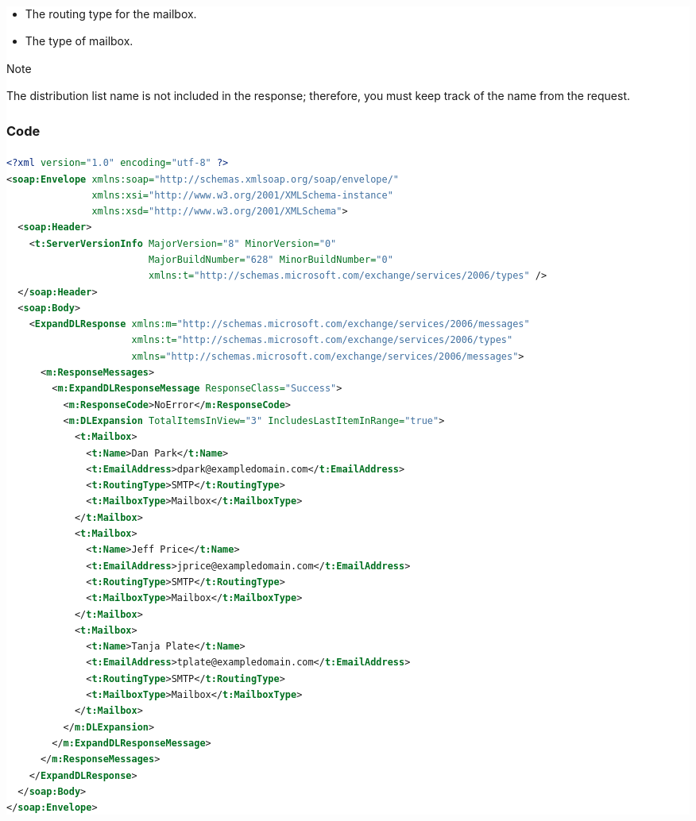 - The routing type for the mailbox.
    
- The type of mailbox.
    
> [!NOTE]
> The distribution list name is not included in the response; therefore, you must keep track of the name from the request. 
  
### Code

```xml
<?xml version="1.0" encoding="utf-8" ?>
<soap:Envelope xmlns:soap="http://schemas.xmlsoap.org/soap/envelope/" 
               xmlns:xsi="http://www.w3.org/2001/XMLSchema-instance" 
               xmlns:xsd="http://www.w3.org/2001/XMLSchema">
  <soap:Header>
    <t:ServerVersionInfo MajorVersion="8" MinorVersion="0" 
                         MajorBuildNumber="628" MinorBuildNumber="0" 
                         xmlns:t="http://schemas.microsoft.com/exchange/services/2006/types" />
  </soap:Header>
  <soap:Body>
    <ExpandDLResponse xmlns:m="http://schemas.microsoft.com/exchange/services/2006/messages" 
                      xmlns:t="http://schemas.microsoft.com/exchange/services/2006/types" 
                      xmlns="http://schemas.microsoft.com/exchange/services/2006/messages">
      <m:ResponseMessages>
        <m:ExpandDLResponseMessage ResponseClass="Success">
          <m:ResponseCode>NoError</m:ResponseCode>
          <m:DLExpansion TotalItemsInView="3" IncludesLastItemInRange="true">
            <t:Mailbox>
              <t:Name>Dan Park</t:Name>
              <t:EmailAddress>dpark@exampledomain.com</t:EmailAddress>
              <t:RoutingType>SMTP</t:RoutingType>
              <t:MailboxType>Mailbox</t:MailboxType>
            </t:Mailbox>
            <t:Mailbox>
              <t:Name>Jeff Price</t:Name>
              <t:EmailAddress>jprice@exampledomain.com</t:EmailAddress>
              <t:RoutingType>SMTP</t:RoutingType>
              <t:MailboxType>Mailbox</t:MailboxType>
            </t:Mailbox>
            <t:Mailbox>
              <t:Name>Tanja Plate</t:Name>
              <t:EmailAddress>tplate@exampledomain.com</t:EmailAddress>
              <t:RoutingType>SMTP</t:RoutingType>
              <t:MailboxType>Mailbox</t:MailboxType>
            </t:Mailbox>
          </m:DLExpansion>
        </m:ExpandDLResponseMessage>
      </m:ResponseMessages>
    </ExpandDLResponse>
  </soap:Body>
</soap:Envelope>
```
